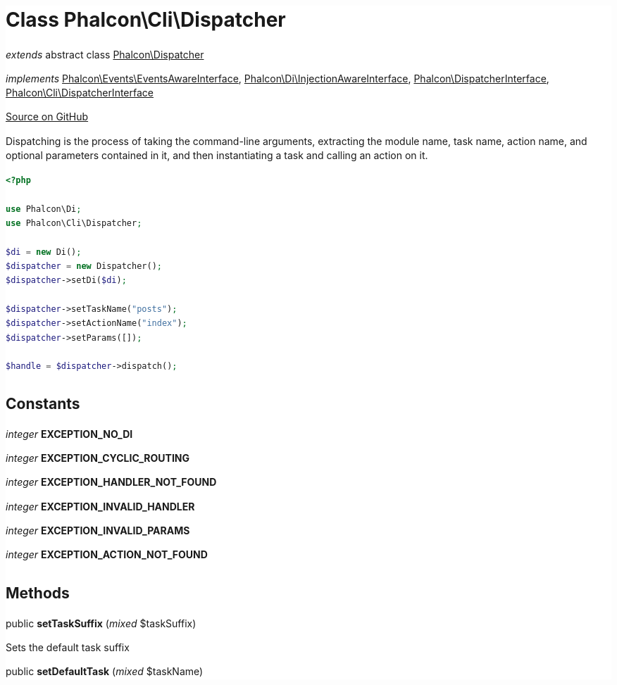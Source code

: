 # Class **Phalcon\\Cli\\Dispatcher**

*extends* abstract class [Phalcon\Dispatcher](/en/3.2/api/Phalcon_Dispatcher)

*implements* [Phalcon\Events\EventsAwareInterface](/en/3.2/api/Phalcon_Events_EventsAwareInterface), [Phalcon\Di\InjectionAwareInterface](/en/3.2/api/Phalcon_Di_InjectionAwareInterface), [Phalcon\DispatcherInterface](/en/3.2/api/Phalcon_DispatcherInterface), [Phalcon\Cli\DispatcherInterface](/en/3.2/api/Phalcon_Cli_DispatcherInterface)

<a href="https://github.com/phalcon/cphalcon/blob/master/phalcon/cli/dispatcher.zep" class="btn btn-default btn-sm">Source on GitHub</a>

Dispatching is the process of taking the command-line arguments, extracting the module name, task name, action name, and optional parameters contained in it, and then instantiating a task and calling an action on it.

```php
<?php

use Phalcon\Di;
use Phalcon\Cli\Dispatcher;

$di = new Di();
$dispatcher = new Dispatcher();
$dispatcher->setDi($di);

$dispatcher->setTaskName("posts");
$dispatcher->setActionName("index");
$dispatcher->setParams([]);

$handle = $dispatcher->dispatch();

```

## Constants

*integer* **EXCEPTION_NO_DI**

*integer* **EXCEPTION_CYCLIC_ROUTING**

*integer* **EXCEPTION_HANDLER_NOT_FOUND**

*integer* **EXCEPTION_INVALID_HANDLER**

*integer* **EXCEPTION_INVALID_PARAMS**

*integer* **EXCEPTION_ACTION_NOT_FOUND**

## Methods

public **setTaskSuffix** (*mixed* $taskSuffix)

Sets the default task suffix

public **setDefaultTask** (*mixed* $taskName)
